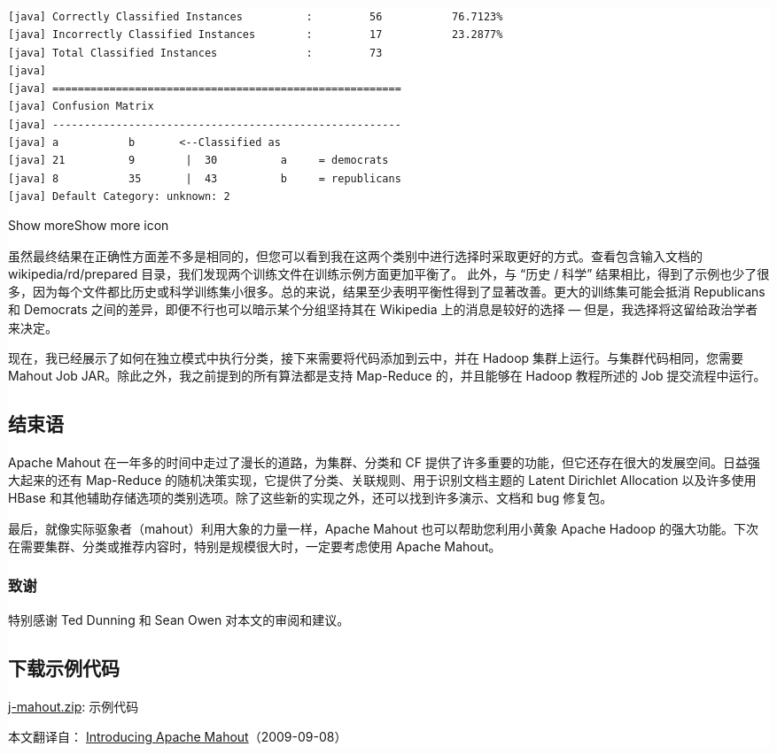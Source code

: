 ```
[java] Correctly Classified Instances          :         56           76.7123%
[java] Incorrectly Classified Instances        :         17           23.2877%
[java] Total Classified Instances              :         73
[java]
[java] =======================================================
[java] Confusion Matrix
[java] -------------------------------------------------------
[java] a           b       <--Classified as
[java] 21          9        |  30          a     = democrats
[java] 8           35       |  43          b     = republicans
[java] Default Category: unknown: 2

```

Show moreShow more icon

虽然最终结果在正确性方面差不多是相同的，但您可以看到我在这两个类别中进行选择时采取更好的方式。查看包含输入文档的 wikipedia/rd/prepared 目录，我们发现两个训练文件在训练示例方面更加平衡了。 此外，与 “历史 / 科学” 结果相比，得到了示例也少了很多，因为每个文件都比历史或科学训练集小很多。总的来说，结果至少表明平衡性得到了显著改善。更大的训练集可能会抵消 Republicans 和 Democrats 之间的差异，即便不行也可以暗示某个分组坚持其在 Wikipedia 上的消息是较好的选择 — 但是，我选择将这留给政治学者来决定。

现在，我已经展示了如何在独立模式中执行分类，接下来需要将代码添加到云中，并在 Hadoop 集群上运行。与集群代码相同，您需要 Mahout Job JAR。除此之外，我之前提到的所有算法都是支持 Map-Reduce 的，并且能够在 Hadoop 教程所述的 Job 提交流程中运行。

## 结束语

Apache Mahout 在一年多的时间中走过了漫长的道路，为集群、分类和 CF 提供了许多重要的功能，但它还存在很大的发展空间。日益强大起来的还有 Map-Reduce 的随机决策实现，它提供了分类、关联规则、用于识别文档主题的 Latent Dirichlet Allocation 以及许多使用 HBase 和其他辅助存储选项的类别选项。除了这些新的实现之外，还可以找到许多演示、文档和 bug 修复包。

最后，就像实际驱象者（mahout）利用大象的力量一样，Apache Mahout 也可以帮助您利用小黄象 Apache Hadoop 的强大功能。下次在需要集群、分类或推荐内容时，特别是规模很大时，一定要考虑使用 Apache Mahout。

### 致谢

特别感谢 Ted Dunning 和 Sean Owen 对本文的审阅和建议。

## 下载示例代码

[j-mahout.zip](http://download.boulder.ibm.com/ibmdl/pub/software/dw/java/j-mahout.zip): 示例代码

本文翻译自： [Introducing Apache Mahout](https://www.ibm.com/developerworks/library/j-mahout/index.html)（2009-09-08）